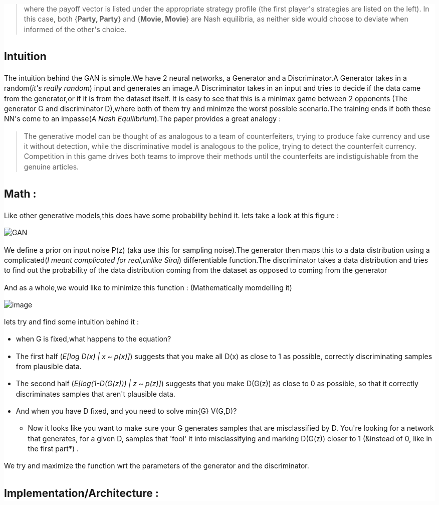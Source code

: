 >where the payoff vector is listed under the appropriate strategy profile (the first player's strategies are listed on the left). In this case, both {**Party, Party**} and {**Movie, Movie**} are Nash equilibria, as neither side would choose to deviate when informed of the other's choice.

## Intuition

The intuition behind the GAN is simple.We have 2 neural networks,
a Generator and a Discriminator.A Generator takes in a random(*it's really random*) input and 
generates an image.A Discriminator takes in an input and tries to decide if
the data came from the generator,or if it is from the dataset itself. It is easy to see that this is a minimax game between 2 opponents (The generator G
and discriminator D),where both of them try and minimze the worst possible scenario.The training ends if both these NN's come to an impasse(*A Nash Equilibrium*).The paper provides a great analogy : 

>The generative model can be thought of as analogous to a team of counterfeiters,
trying to produce fake currency and use it without detection, while the discriminative model is
analogous to the police, trying to detect the counterfeit currency. Competition in this game drives
both teams to improve their methods until the counterfeits are indistiguishable from the genuine
articles.

## Math :

Like other generative models,this does have some probability behind it.
lets take a look at this figure : 

![GAN](https://www.researchgate.net/profile/Bajibabu_Bollepalli/publication/317388182/figure/fig1/AS:651858561486877@1532426600960/General-block-diagram-of-generative-adversarial-networks-GANs.png)

We define a prior on input noise P(z) (aka use this for sampling noise).The generator then maps this to a data distribution using a complicated(*I meant complicated for real,unlike Siraj*) differentiable function.The discriminator takes a data distribution and tries to find out the probability of the data distribution coming from the dataset as opposed to coming from the generator 

And as a whole,we would like to minimize this function : (Mathematically momdelling it)

![image](https://datascience.foundation/backend/web/uploads/blog/GAN%20Algorithm.png)

lets try and find some intuition behind it :

- when G is fixed,what happens to the equation?

 - The first half (*E[log D(x) | x ~ p(x)]*) suggests that you make all D(x) as close to 1 as       possible, correctly discriminating samples from plausible data.
 - The second half (*E[log(1-D(G(z))) | z ~ p(z)]*) suggests that you make D(G(z)) as close to 0 as  possible, so that it correctly discriminates samples that aren't plausible data.
- And when you have D fixed, and you need to solve min{G} V(G,D)? 

  - Now it looks like you want to make sure your G generates samples that are misclassified by D. You're looking for a network that generates, for a given D, samples that 'fool' it into misclassifying and marking D(G(z)) closer to 1 (&instead of 0, like in the first part*) .

We try and maximize the function wrt the parameters of the generator and the discriminator.


## Implementation/Architecture :
